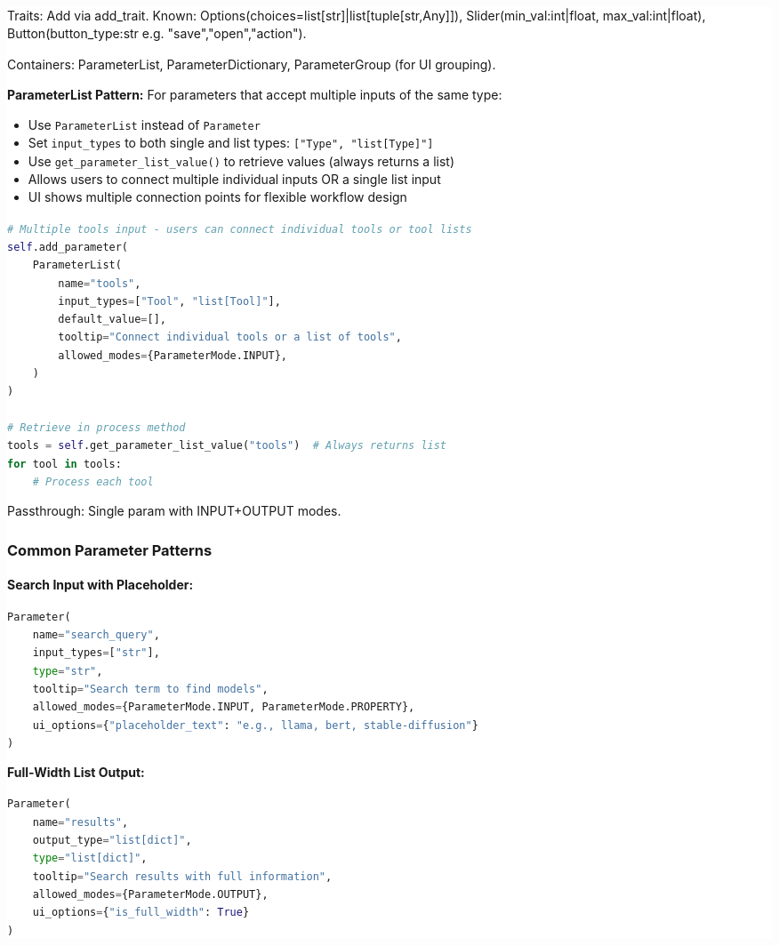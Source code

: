 Traits: Add via add_trait. Known: Options(choices=list[str]|list[tuple[str,Any]]), Slider(min_val:int|float, max_val:int|float), Button(button_type:str e.g. "save","open","action").

Containers: ParameterList, ParameterDictionary, ParameterGroup (for UI grouping).

**ParameterList Pattern:** For parameters that accept multiple inputs of the same type:
- Use `ParameterList` instead of `Parameter`
- Set `input_types` to both single and list types: `["Type", "list[Type]"]`
- Use `get_parameter_list_value()` to retrieve values (always returns a list)
- Allows users to connect multiple individual inputs OR a single list input
- UI shows multiple connection points for flexible workflow design

```python
# Multiple tools input - users can connect individual tools or tool lists
self.add_parameter(
    ParameterList(
        name="tools",
        input_types=["Tool", "list[Tool]"],
        default_value=[],
        tooltip="Connect individual tools or a list of tools",
        allowed_modes={ParameterMode.INPUT},
    )
)

# Retrieve in process method
tools = self.get_parameter_list_value("tools")  # Always returns list
for tool in tools:
    # Process each tool
```

Passthrough: Single param with INPUT+OUTPUT modes.

### Common Parameter Patterns

**Search Input with Placeholder:**
```python
Parameter(
    name="search_query",
    input_types=["str"],
    type="str",
    tooltip="Search term to find models",
    allowed_modes={ParameterMode.INPUT, ParameterMode.PROPERTY},
    ui_options={"placeholder_text": "e.g., llama, bert, stable-diffusion"}
)
```

**Full-Width List Output:**
```python
Parameter(
    name="results",
    output_type="list[dict]",
    type="list[dict]",
    tooltip="Search results with full information",
    allowed_modes={ParameterMode.OUTPUT},
    ui_options={"is_full_width": True}
)
```
